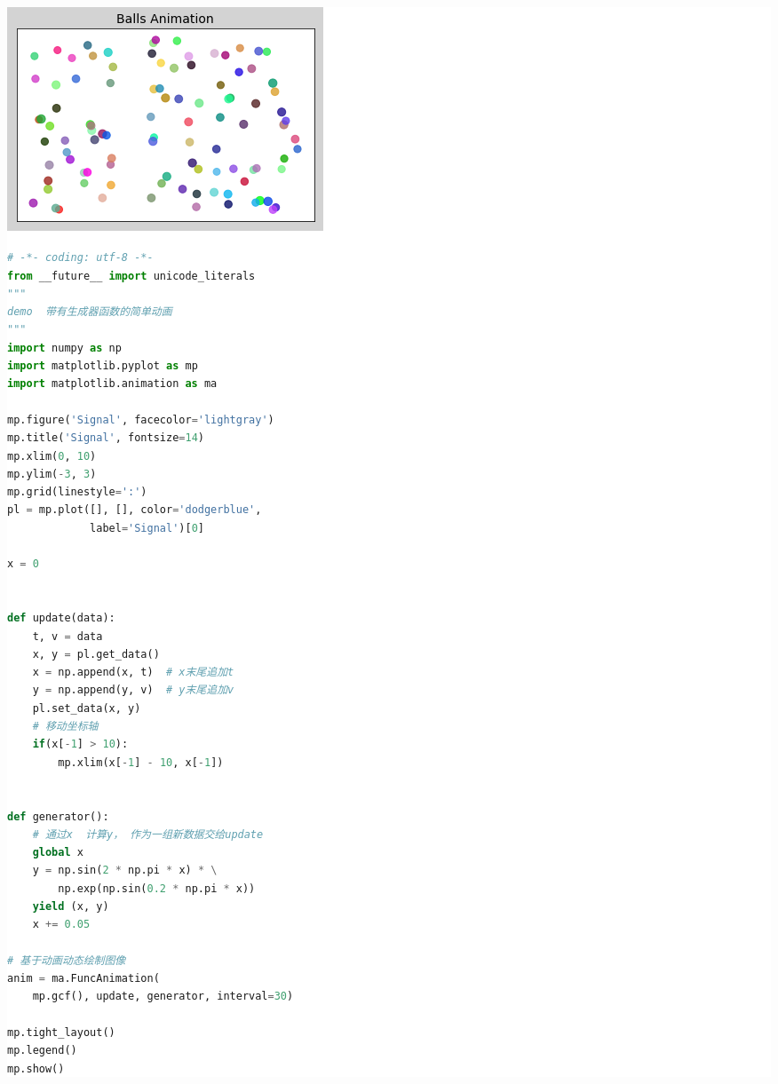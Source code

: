 
![png](output_43_0.png)



```python
# -*- coding: utf-8 -*-
from __future__ import unicode_literals
"""
demo  带有生成器函数的简单动画
"""
import numpy as np
import matplotlib.pyplot as mp
import matplotlib.animation as ma

mp.figure('Signal', facecolor='lightgray')
mp.title('Signal', fontsize=14)
mp.xlim(0, 10)
mp.ylim(-3, 3)
mp.grid(linestyle=':')
pl = mp.plot([], [], color='dodgerblue',
             label='Signal')[0]

x = 0


def update(data):
    t, v = data
    x, y = pl.get_data()
    x = np.append(x, t)  # x末尾追加t
    y = np.append(y, v)  # y末尾追加v
    pl.set_data(x, y)
    # 移动坐标轴
    if(x[-1] > 10):
        mp.xlim(x[-1] - 10, x[-1])


def generator():
    # 通过x  计算y， 作为一组新数据交给update
    global x
    y = np.sin(2 * np.pi * x) * \
        np.exp(np.sin(0.2 * np.pi * x))
    yield (x, y)
    x += 0.05

# 基于动画动态绘制图像
anim = ma.FuncAnimation(
    mp.gcf(), update, generator, interval=30)

mp.tight_layout()
mp.legend()
mp.show()
```